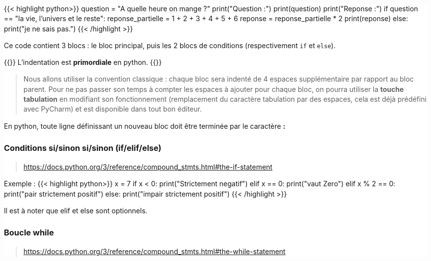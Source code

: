 {{< highlight python>}}
question = "A quelle heure on mange ?"
print("Question :")
print(question)
print("Reponse :")
if question == "la vie, l’univers et le reste":
    reponse_partielle = 1 + 2 + 3 + 4 + 5 + 6
    reponse = reponse_partielle * 2
    print(reponse)
else:
    print("je ne sais pas.")
{{< /highlight >}}

Ce code contient 3 blocs : le bloc principal, puis les 2 blocs de conditions (respectivement `if` et `else`).


{{<note important>}}
L’indentation est  **primordiale** en python.
{{</note>}}

>Nous allons utiliser la convention classique : chaque bloc sera indenté de 4 espaces supplémentaire par
rapport au bloc parent. Pour ne pas passer son temps à compter les espaces à ajouter pour chaque bloc,
on pourra utiliser la **touche tabulation** en modifiant son fonctionnement (remplacement du caractère
tabulation par des espaces, cela est déjà prédéfini avec PyCharm) et est disponible dans tout bon éditeur.

En python, toute ligne définissant un nouveau bloc doit être terminée par le caractère **:**

### Conditions si/sinon si/sinon (if/elif/else) 

> https://docs.python.org/3/reference/compound_stmts.html#the-if-statement


Exemple :
{{< highlight python>}}
x = 7
if x < 0:
    print("Strictement negatif")
elif x == 0:
    print("vaut Zero")
elif x % 2 == 0:
    print("pair strictement positif")
else:
    print("impair strictement positif")</code>
{{< /highlight >}}

Il est à noter que elif et else sont optionnels.

### Boucle while 

> https://docs.python.org/3/reference/compound_stmts.html#the-while-statement
